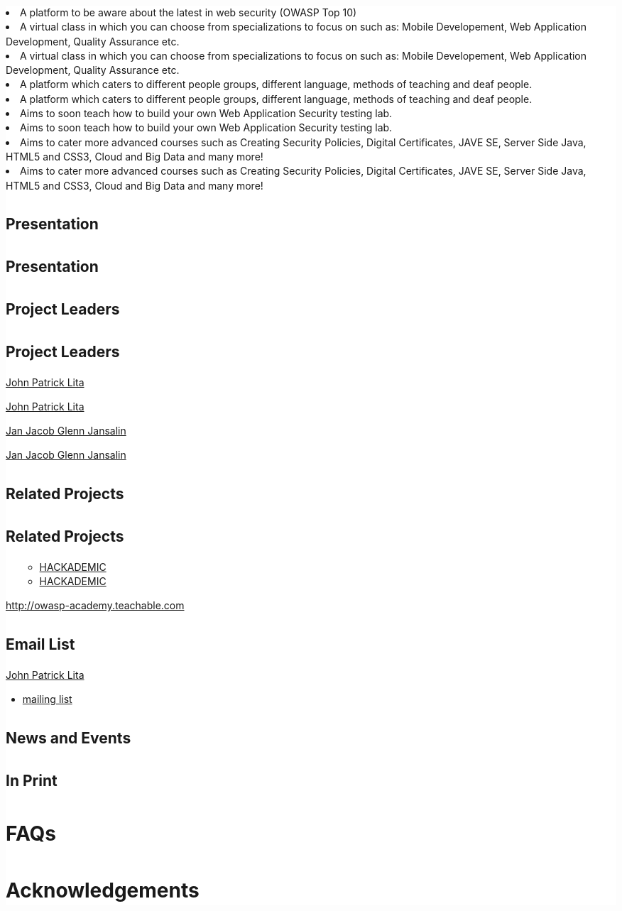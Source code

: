 <li>A platform to be aware about the latest in web security (OWASP Top 10)</li>
<li>A virtual class in which you can choose from specializations to focus on such as: Mobile Developement, Web Application Development, Quality Assurance etc.</li>
<li>A virtual class in which you can choose from specializations to focus on such as: Mobile Developement, Web Application Development, Quality Assurance etc.</li>
<li>A platform which caters to different people groups, different language, methods of teaching and deaf people.</li>
<li>A platform which caters to different people groups, different language, methods of teaching and deaf people.</li>
<li>Aims to soon teach how to build your own Web Application Security testing lab.</li>
<li>Aims to soon teach how to build your own Web Application Security testing lab.</li>
<li>Aims to cater more advanced courses such as Creating Security Policies, Digital Certificates, JAVE SE, Server Side Java, HTML5 and CSS3, Cloud and Big Data and many more!</li>
<li>Aims to cater more advanced courses such as Creating Security Policies, Digital Certificates, JAVE SE, Server Side Java, HTML5 and CSS3, Cloud and Big Data and many more!</li>
</ul>
</ul>
<h2 id="presentation">Presentation</h2>
<h2 id="presentation">Presentation</h2>
<h2 id="project_leaders">Project Leaders</h2>
<h2 id="project_leaders">Project Leaders</h2>
<p><a href="mailto:john.patrick.lita@owasp.org">John Patrick Lita</a></p>
<p><a href="mailto:john.patrick.lita@owasp.org">John Patrick Lita</a></p>
<p><a href="mailto:jan.jansalin@owasp.org">Jan Jacob Glenn Jansalin</a></p>
<p><a href="mailto:jan.jansalin@owasp.org">Jan Jacob Glenn Jansalin</a></p>
<h2 id="related_projects">Related Projects</h2>
<h2 id="related_projects">Related Projects</h2>
<ul>
<ul>
<li><a href="https://www.owasp.org/index.php/OWASP_Hackademic_Challenges_Project">HACKADEMIC</a></li>
<li><a href="https://www.owasp.org/index.php/OWASP_Hackademic_Challenges_Project">HACKADEMIC</a></li>
</ul></td>
</ul></td>
<p><a href="http://owasp-academy.teachable.com">http://owasp-academy.teachable.com</a></p>
<h2 id="email_list">Email List</h2>
<p><a href="mailto:john.patrick.lita@owasp.org">John Patrick Lita</a></p>
<ul>
<li><a href="https://lists.owasp.org/mailman/listinfo/owasp-manila">mailing list</a></li>
</ul>
<h2 id="news_and_events">News and Events</h2>
<h2 id="in_print">In Print</h2></td>
</tr>
</tbody>
</table>

# FAQs

# Acknowledgements

